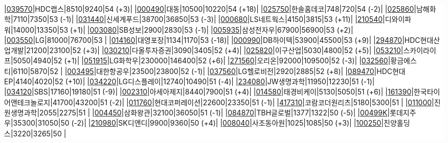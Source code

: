 |[039570](https://finance.daum.net/quotes/A039570)|HDC랩스|8510|9240|54 (+3)|
|[000490](https://finance.daum.net/quotes/A000490)|대동|10500|10220|54 (+18)|
|[025750](https://finance.daum.net/quotes/A025750)|한솔홈데코|748|720|54 (-2)|
|[025860](https://finance.daum.net/quotes/A025860)|남해화학|7110|7350|53 (-1)|
|[031440](https://finance.daum.net/quotes/A031440)|신세계푸드|38700|36850|53 (-3)|
|[000680](https://finance.daum.net/quotes/A000680)|LS네트웍스|4150|3815|53 (+11)|
|[210540](https://finance.daum.net/quotes/A210540)|디와이파워|14000|13350|53 (+1)|
|[003080](https://finance.daum.net/quotes/A003080)|SB성보|2900|2830|53 (-1)|
|[005935](https://finance.daum.net/quotes/A005935)|삼성전자우|67900|56900|53 (+2)|
|[003550](https://finance.daum.net/quotes/A003550)|LG|81000|76700|53 |
|[014160](https://finance.daum.net/quotes/A014160)|대영포장|1134|1170|53 (-18)|
|[000990](https://finance.daum.net/quotes/A000990)|DB하이텍|53900|45500|53 (+9)|
|[294870](https://finance.daum.net/quotes/A294870)|HDC현대산업개발|21200|23100|52 (+3)|
|[030210](https://finance.daum.net/quotes/A030210)|다올투자증권|3090|3405|52 (+4)|
|[025820](https://finance.daum.net/quotes/A025820)|이구산업|5030|4800|52 (+5)|
|[053210](https://finance.daum.net/quotes/A053210)|스카이라이프|5050|4940|52 (+1)|
|[051915](https://finance.daum.net/quotes/A051915)|LG화학우|230000|146400|52 (+6)|
|[271560](https://finance.daum.net/quotes/A271560)|오리온|92000|109500|52 (-3)|
|[032560](https://finance.daum.net/quotes/A032560)|황금에스티|6110|5870|52 |
|[003495](https://finance.daum.net/quotes/A003495)|대한항공우|23500|23800|52 (-1)|
|[037560](https://finance.daum.net/quotes/A037560)|LG헬로비전|2920|2885|52 (+8)|
|[089470](https://finance.daum.net/quotes/A089470)|HDC현대EP|4140|4020|52 (+10)|
|[034220](https://finance.daum.net/quotes/A034220)|LG디스플레이|12740|10490|51 (-4)|
|[234080](https://finance.daum.net/quotes/A234080)|JW생명과학|11950|12230|51 (-1)|
|[034120](https://finance.daum.net/quotes/A034120)|SBS|17160|19180|51 (-9)|
|[002310](https://finance.daum.net/quotes/A002310)|아세아제지|8440|7900|51 (+4)|
|[014580](https://finance.daum.net/quotes/A014580)|태경비케이|5130|5050|51 (+6)|
|[161390](https://finance.daum.net/quotes/A161390)|한국타이어앤테크놀로지|41700|43200|51 (-2)|
|[011760](https://finance.daum.net/quotes/A011760)|현대코퍼레이션|22600|23350|51 (-1)|
|[417310](https://finance.daum.net/quotes/A417310)|코람코더원리츠|5180|5300|51 |
|[011000](https://finance.daum.net/quotes/A011000)|진원생명과학|2055|2275|51 |
|[004450](https://finance.daum.net/quotes/A004450)|삼화왕관|32100|36050|51 (-1)|
|[084870](https://finance.daum.net/quotes/A084870)|TBH글로벌|1377|1322|50 (-5)|
|[00499K](https://finance.daum.net/quotes/A00499K)|롯데지주우|35300|31050|50 (-2)|
|[210980](https://finance.daum.net/quotes/A210980)|SK디앤디|9900|9360|50 (+4)|
|[008040](https://finance.daum.net/quotes/A008040)|사조동아원|1025|1085|50 (+3)|
|[100250](https://finance.daum.net/quotes/A100250)|진양홀딩스|3220|3265|50 |
